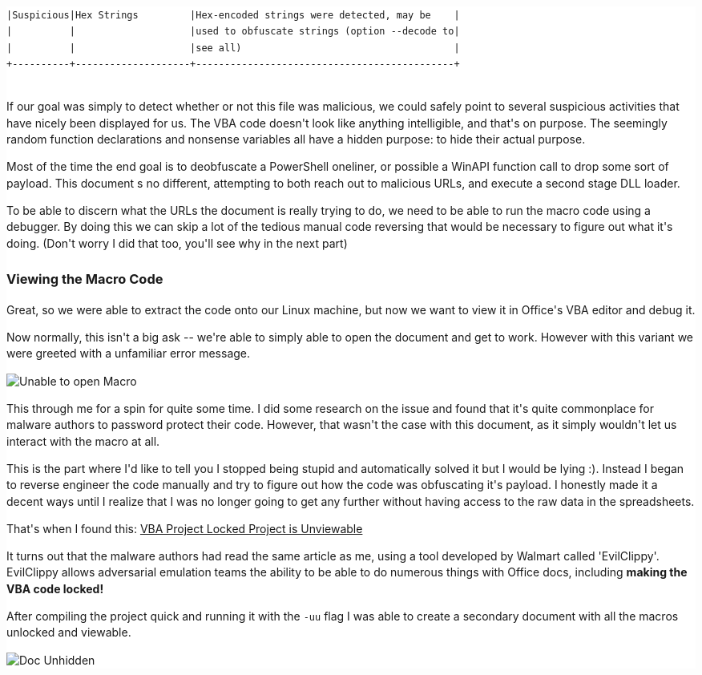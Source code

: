 ```VB
|Suspicious|Hex Strings         |Hex-encoded strings were detected, may be    |
|          |                    |used to obfuscate strings (option --decode to|
|          |                    |see all)                                     |
+----------+--------------------+---------------------------------------------+


```


If our goal was simply to detect whether or not this file was malicious, we could safely point to several suspicious activities that have nicely been displayed for us.  The VBA code doesn't look like anything intelligible, and that's on purpose.  The seemingly random function declarations and nonsense variables all have a hidden purpose: to hide their actual purpose.

Most of the time the end goal is to deobfuscate a PowerShell oneliner, or possible a WinAPI function call to drop some sort of payload.  This document s no different, attempting to both reach out to malicious URLs, and execute a second stage DLL loader.

To be able to discern what the URLs the document is really trying to do, we need to be able to run the macro code using a debugger.  By doing this we can skip a lot of the tedious manual code reversing that would be necessary to figure out what it's doing. (Don't worry I did that too, you'll see why in the next part)

### Viewing the Macro Code

Great, so we were able to extract the code onto our Linux machine, but now we want to view it in Office's VBA editor and debug it.

Now normally, this isn't a big ask -- we're able to simply able to open the document and get to work.  However with this variant we were greeted with a unfamiliar error message.

![Unable to open Macro](/img/unable.png)

This through me for a spin for quite some time.  I did some research on the issue and found that it's quite commonplace for malware authors to password protect their code. However, that wasn't the case with this document, as it simply wouldn't let us interact with the macro at all.

This is the part where I'd like to tell you I stopped being stupid and automatically solved it but I would be lying :).  Instead I began to reverse engineer the code manually and try to figure out how the code was obfuscating it's payload. I honestly made it a decent ways until I realize that I was no longer going to get any further without having access to the raw data in the spreadsheets.

That's when I found this: [VBA Project Locked Project is Unviewable](https://medium.com/walmartglobaltech/vba-project-locked-project-is-unviewable-4d6a0b2e7cac )

It turns out that the malware authors had read the same article as me, using a tool developed by Walmart called 'EvilClippy'.  EvilClippy allows adversarial emulation teams the ability to be able to do numerous things with Office docs, including **making the VBA code locked!**

After compiling the project quick and running it with the `-uu` flag I was able to create a secondary document with all the macros unlocked and viewable.

![Doc Unhidden](/img/evlclippy_work.png)



